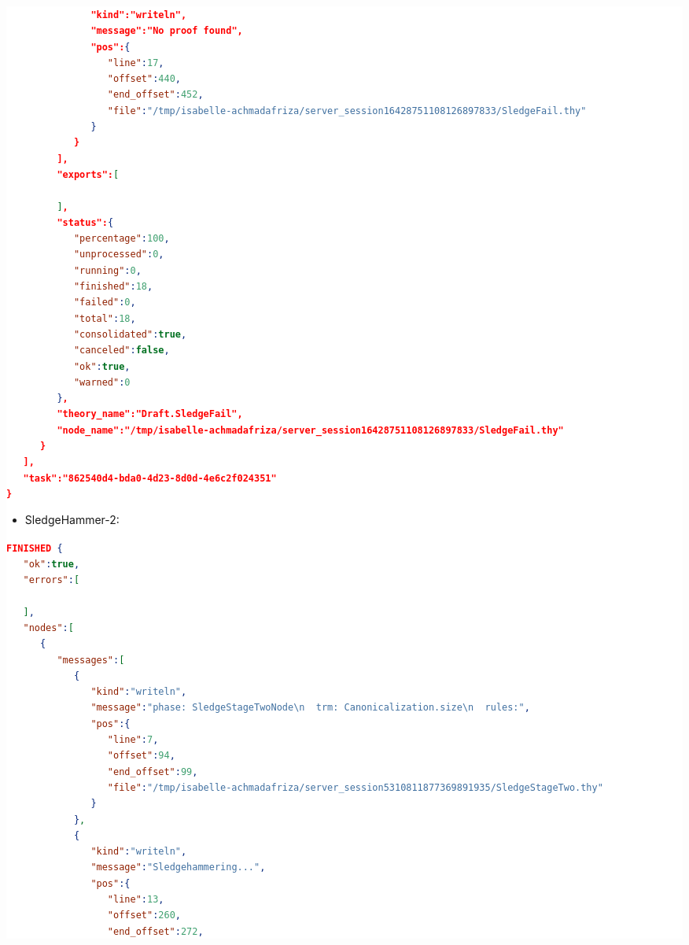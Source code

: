 ```json
               "kind":"writeln",
               "message":"No proof found",
               "pos":{
                  "line":17,
                  "offset":440,
                  "end_offset":452,
                  "file":"/tmp/isabelle-achmadafriza/server_session16428751108126897833/SledgeFail.thy"
               }
            }
         ],
         "exports":[
            
         ],
         "status":{
            "percentage":100,
            "unprocessed":0,
            "running":0,
            "finished":18,
            "failed":0,
            "total":18,
            "consolidated":true,
            "canceled":false,
            "ok":true,
            "warned":0
         },
         "theory_name":"Draft.SledgeFail",
         "node_name":"/tmp/isabelle-achmadafriza/server_session16428751108126897833/SledgeFail.thy"
      }
   ],
   "task":"862540d4-bda0-4d23-8d0d-4e6c2f024351"
}
```

- SledgeHammer-2:

```json
FINISHED {
   "ok":true,
   "errors":[
      
   ],
   "nodes":[
      {
         "messages":[
            {
               "kind":"writeln",
               "message":"phase: SledgeStageTwoNode\n  trm: Canonicalization.size\n  rules:",
               "pos":{
                  "line":7,
                  "offset":94,
                  "end_offset":99,
                  "file":"/tmp/isabelle-achmadafriza/server_session5310811877369891935/SledgeStageTwo.thy"
               }
            },
            {
               "kind":"writeln",
               "message":"Sledgehammering...",
               "pos":{
                  "line":13,
                  "offset":260,
                  "end_offset":272,
```